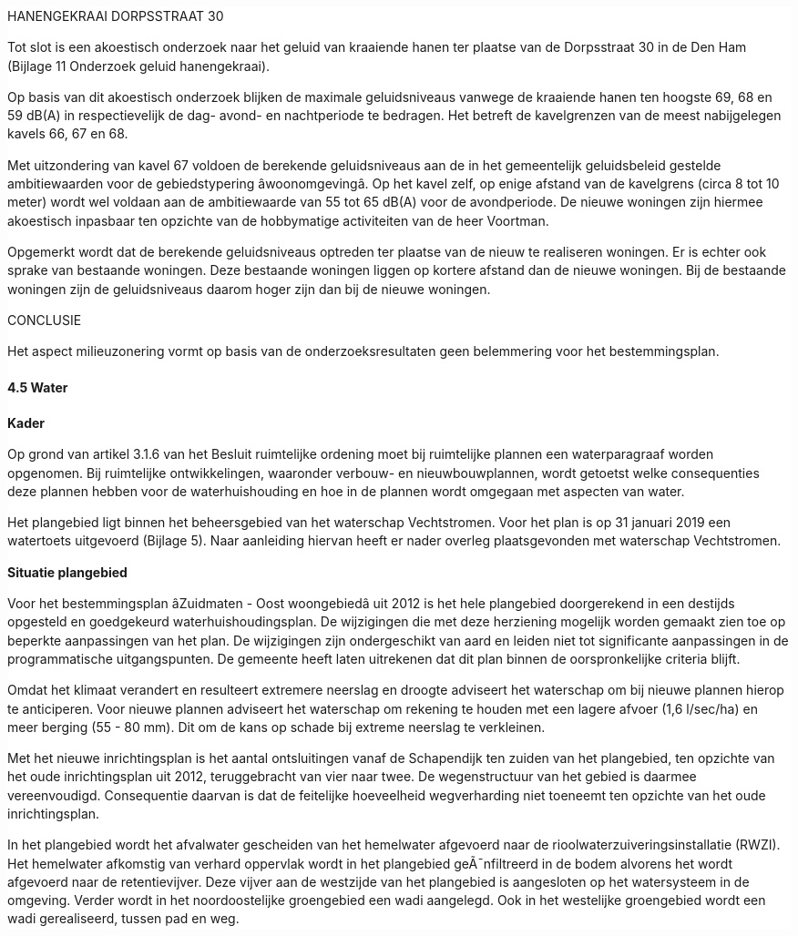 HANENGEKRAAI DORPSSTRAAT 30

Tot slot is een akoestisch onderzoek naar het geluid van kraaiende hanen ter plaatse van de Dorpsstraat 30 in de Den Ham (Bijlage 11 Onderzoek geluid hanengekraai).

Op basis van dit akoestisch onderzoek blijken de maximale geluidsniveaus vanwege de kraaiende hanen ten hoogste 69, 68 en 59 dB(A) in respectievelijk de dag\- avond\- en nachtperiode te bedragen. Het betreft de kavelgrenzen van de meest nabijgelegen kavels 66, 67 en 68\.

Met uitzondering van kavel 67 voldoen de berekende geluidsniveaus aan de in het gemeentelijk geluidsbeleid gestelde ambitiewaarden voor de gebiedstypering âwoonomgevingâ. Op het kavel zelf, op enige afstand van de kavelgrens (circa 8 tot 10 meter) wordt wel voldaan aan de ambitiewaarde van 55 tot 65 dB(A) voor de avondperiode. De nieuwe woningen zijn hiermee akoestisch inpasbaar ten opzichte van de hobbymatige activiteiten van de heer Voortman.

Opgemerkt wordt dat de berekende geluidsniveaus optreden ter plaatse van de nieuw te realiseren woningen. Er is echter ook sprake van bestaande woningen. Deze bestaande woningen liggen op kortere afstand dan de nieuwe woningen. Bij de bestaande woningen zijn de geluidsniveaus daarom hoger zijn dan bij de nieuwe woningen.

CONCLUSIE

Het aspect milieuzonering vormt op basis van de onderzoeksresultaten geen belemmering voor het bestemmingsplan.

#### 4\.5 Water

**Kader**

Op grond van artikel 3\.1\.6 van het Besluit ruimtelijke ordening moet bij ruimtelijke plannen een waterparagraaf worden opgenomen. Bij ruimtelijke ontwikkelingen, waaronder verbouw\- en nieuwbouwplannen, wordt getoetst welke consequenties deze plannen hebben voor de waterhuishouding en hoe in de plannen wordt omgegaan met aspecten van water.

Het plangebied ligt binnen het beheersgebied van het waterschap Vechtstromen. Voor het plan is op 31 januari 2019 een watertoets uitgevoerd (Bijlage 5). Naar aanleiding hiervan heeft er nader overleg plaatsgevonden met waterschap Vechtstromen.

**Situatie plangebied**

Voor het bestemmingsplan âZuidmaten \- Oost woongebiedâ uit 2012 is het hele plangebied doorgerekend in een destijds opgesteld en goedgekeurd waterhuishoudingsplan. De wijzigingen die met deze herziening mogelijk worden gemaakt zien toe op beperkte aanpassingen van het plan. De wijzigingen zijn ondergeschikt van aard en leiden niet tot significante aanpassingen in de programmatische uitgangspunten. De gemeente heeft laten uitrekenen dat dit plan binnen de oorspronkelijke criteria blijft.

Omdat het klimaat verandert en resulteert extremere neerslag en droogte adviseert het waterschap om bij nieuwe plannen hierop te anticiperen. Voor nieuwe plannen adviseert het waterschap om rekening te houden met een lagere afvoer (1,6 l/sec/ha) en meer berging (55 \- 80 mm). Dit om de kans op schade bij extreme neerslag te verkleinen.

Met het nieuwe inrichtingsplan is het aantal ontsluitingen vanaf de Schapendijk ten zuiden van het plangebied, ten opzichte van het oude inrichtingsplan uit 2012, teruggebracht van vier naar twee. De wegenstructuur van het gebied is daarmee vereenvoudigd. Consequentie daarvan is dat de feitelijke hoeveelheid wegverharding niet toeneemt ten opzichte van het oude inrichtingsplan.

In het plangebied wordt het afvalwater gescheiden van het hemelwater afgevoerd naar de rioolwaterzuiveringsinstallatie (RWZI). Het hemelwater afkomstig van verhard oppervlak wordt in het plangebied geÃ¯nfiltreerd in de bodem alvorens het wordt afgevoerd naar de retentievijver. Deze vijver aan de westzijde van het plangebied is aangesloten op het watersysteem in de omgeving. Verder wordt in het noordoostelijke groengebied een wadi aangelegd. Ook in het westelijke groengebied wordt een wadi gerealiseerd, tussen pad en weg.
